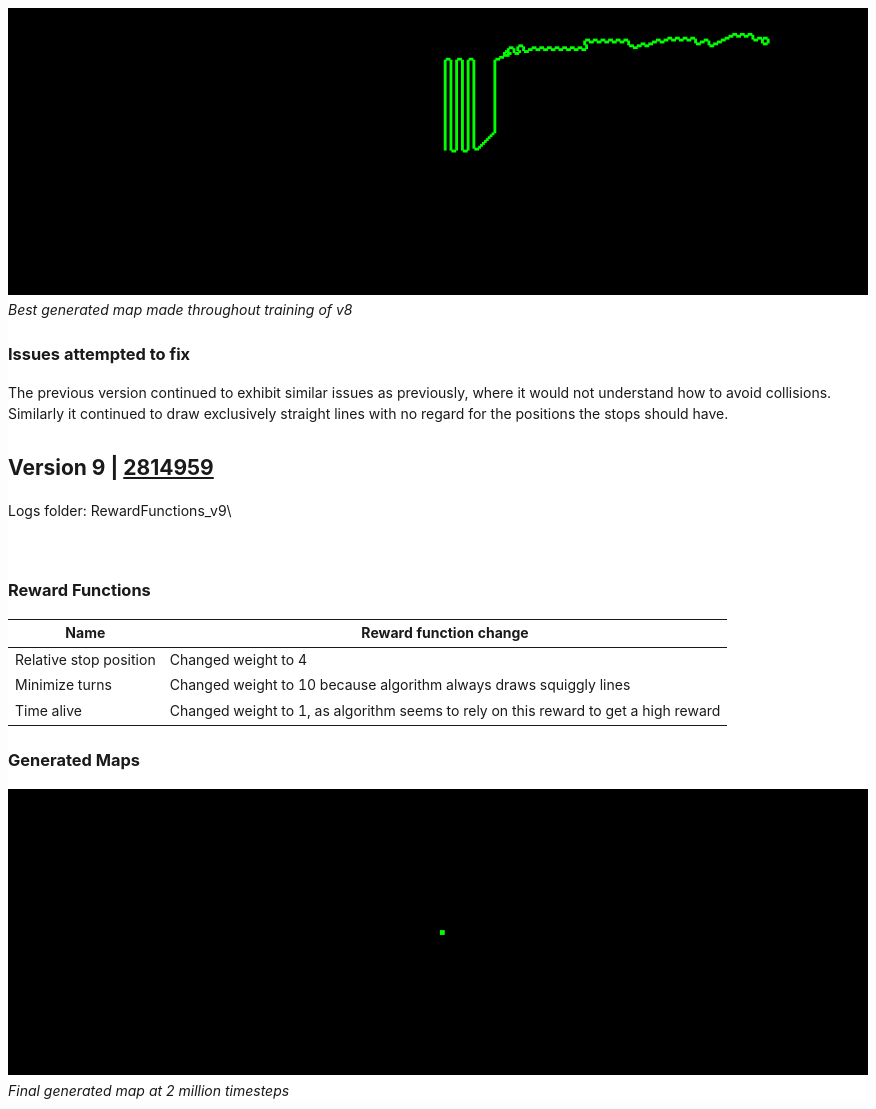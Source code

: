 ![best generated map](./generated_maps/RewardFunctions_v8_best_model.png)
*Best generated map made throughout training of v8*

### **Issues attempted to fix**
The previous version continued to exhibit similar issues as previously, where it would not understand how to avoid collisions. Similarly it continued to draw exclusively straight lines with no regard for the positions the stops should have.



## **Version 9** | [2814959](https://github.com/BlieNuckel/RL-metro-map/commit/2814959d73653e0d200a79ea5e43b987871b660a)

Logs folder: RewardFunctions_v9\

&nbsp;

### **Reward Functions**
|Name|Reward function change|
|----|---------------|
|Relative stop position|Changed weight to 4|
|Minimize turns|Changed weight to 10 because algorithm always draws squiggly lines|
|Time alive|Changed weight to 1, as algorithm seems to rely on this reward to get a high reward|

### **Generated Maps**
![final generated map](./generated_maps/RewardFunctions_v9_final_model.png)
*Final generated map at 2 million timesteps*
